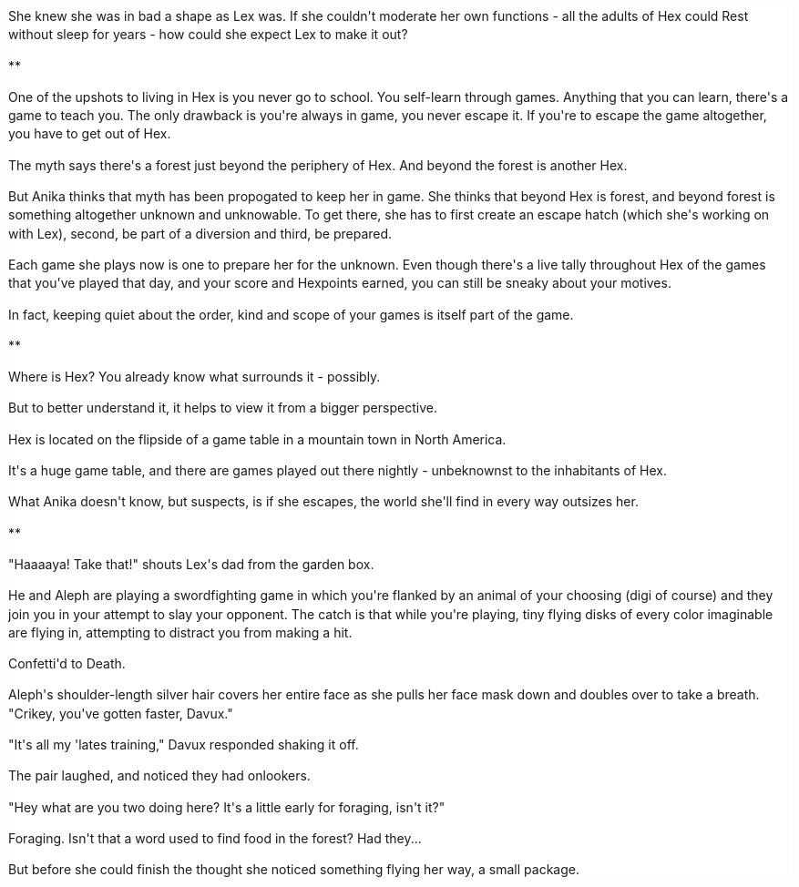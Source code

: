 She knew she was in bad a shape as Lex was. If she couldn't moderate her own functions - all the adults of Hex could Rest without sleep for years - how could she expect Lex to make it out?

**

One of the upshots to living in Hex is you never go to school. You self-learn through games. Anything that you can learn, there's a game to teach you. The only drawback is you're always in game, you never escape it. If you're to escape the game altogether, you have to get out of Hex. 

The myth says there's a forest just beyond the periphery of Hex. And beyond the forest is another Hex.

But Anika thinks that myth has been propogated to keep her in game. She thinks that beyond Hex is forest, and beyond forest is something altogether unknown and unknowable. To get there, she has to first create an escape hatch (which she's working on with Lex), second, be part of a diversion and third, be prepared.

Each game she plays now is one to prepare her for the unknown. Even though there's a live tally throughout Hex of the games that you've played that day, and your score and Hexpoints earned, you can still be sneaky about your motives.

In fact, keeping quiet about the order, kind and scope of your games is itself part of the game.

**

Where is Hex? You already know what surrounds it - possibly. 

But to better understand it, it helps to view it from a bigger perspective.

Hex is located on the flipside of a game table in a mountain town in North America.

It's a huge game table, and there are games played out there nightly - unbeknownst to the inhabitants of Hex.

What Anika doesn't know, but suspects, is if she escapes, the world she'll find in every way outsizes her.

**

"Haaaaya! Take that!" shouts Lex's dad from the garden box. 

He and Aleph are playing a swordfighting game in which you're flanked by an animal of your choosing (digi of course) and they join you in your attempt to slay your opponent. The catch is that while you're playing, tiny flying disks of every color imaginable are flying in, attempting to distract you from making a hit.

Confetti'd to Death.

Aleph's shoulder-length silver hair covers her entire face as she pulls her face mask down and doubles over to take a breath. "Crikey, you've gotten faster, Davux."

"It's all my 'lates training," Davux responded shaking it off. 

The pair laughed, and noticed they had onlookers.

"Hey what are you two doing here? It's a little early for foraging, isn't it?"

Foraging. Isn't that a word used to find food in the forest? Had they...

But before she could finish the thought she noticed something flying her way, a small package.
